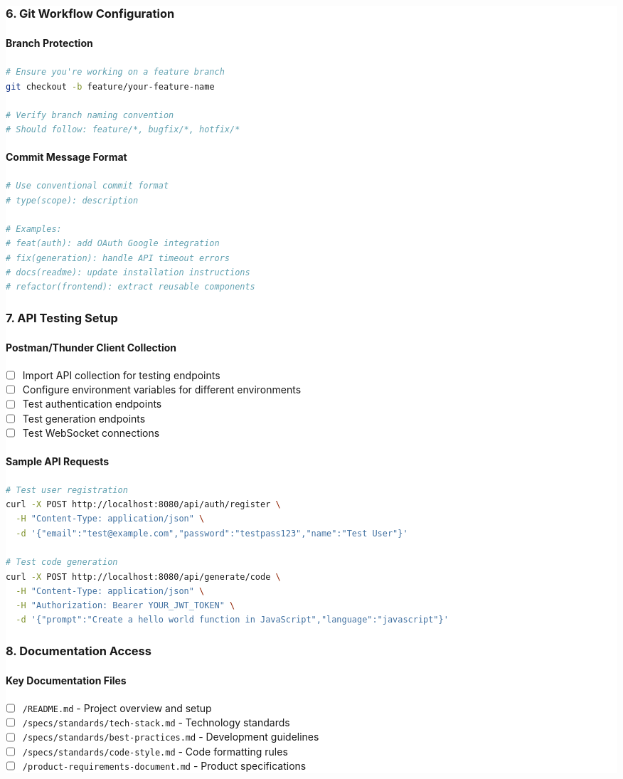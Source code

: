 ### 6. Git Workflow Configuration

#### Branch Protection
```bash
# Ensure you're working on a feature branch
git checkout -b feature/your-feature-name

# Verify branch naming convention
# Should follow: feature/*, bugfix/*, hotfix/*
```

#### Commit Message Format
```bash
# Use conventional commit format
# type(scope): description

# Examples:
# feat(auth): add OAuth Google integration
# fix(generation): handle API timeout errors
# docs(readme): update installation instructions
# refactor(frontend): extract reusable components
```

### 7. API Testing Setup

#### Postman/Thunder Client Collection
- [ ] Import API collection for testing endpoints
- [ ] Configure environment variables for different environments
- [ ] Test authentication endpoints
- [ ] Test generation endpoints
- [ ] Test WebSocket connections

#### Sample API Requests
```bash
# Test user registration
curl -X POST http://localhost:8080/api/auth/register \
  -H "Content-Type: application/json" \
  -d '{"email":"test@example.com","password":"testpass123","name":"Test User"}'

# Test code generation
curl -X POST http://localhost:8080/api/generate/code \
  -H "Content-Type: application/json" \
  -H "Authorization: Bearer YOUR_JWT_TOKEN" \
  -d '{"prompt":"Create a hello world function in JavaScript","language":"javascript"}'
```

### 8. Documentation Access

#### Key Documentation Files
- [ ] `/README.md` - Project overview and setup
- [ ] `/specs/standards/tech-stack.md` - Technology standards
- [ ] `/specs/standards/best-practices.md` - Development guidelines
- [ ] `/specs/standards/code-style.md` - Code formatting rules
- [ ] `/product-requirements-document.md` - Product specifications

